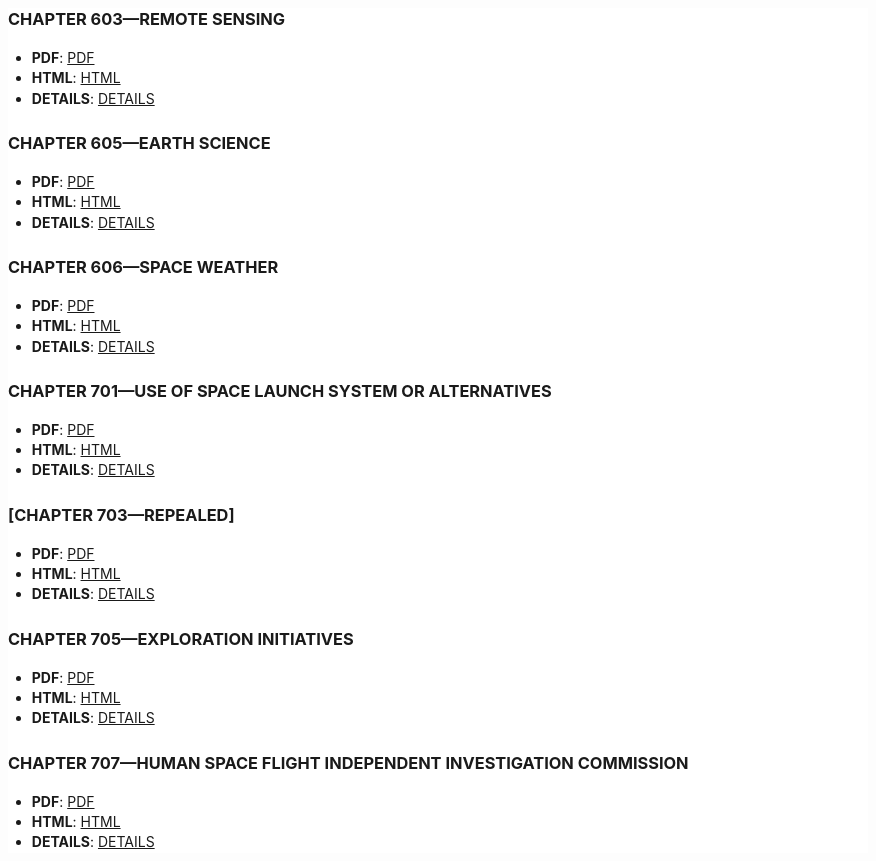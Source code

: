 ### CHAPTER 603—REMOTE SENSING
- **PDF**: [PDF](https://www.govinfo.gov/content/pkg/USCODE-2023-title51/pdf/USCODE-2023-title51-chapter603.pdf)
- **HTML**: [HTML](https://www.govinfo.gov/content/pkg/USCODE-2023-title51/html/USCODE-2023-title51-chapter603.htm)
- **DETAILS**: [DETAILS](https://www.govinfo.gov/app/details/USCODE-2023-title51-chapter603/)

### CHAPTER 605—EARTH SCIENCE
- **PDF**: [PDF](https://www.govinfo.gov/content/pkg/USCODE-2023-title51/pdf/USCODE-2023-title51-chapter605.pdf)
- **HTML**: [HTML](https://www.govinfo.gov/content/pkg/USCODE-2023-title51/html/USCODE-2023-title51-chapter605.htm)
- **DETAILS**: [DETAILS](https://www.govinfo.gov/app/details/USCODE-2023-title51-chapter605/)

### CHAPTER 606—SPACE WEATHER
- **PDF**: [PDF](https://www.govinfo.gov/content/pkg/USCODE-2023-title51/pdf/USCODE-2023-title51-chapter606.pdf)
- **HTML**: [HTML](https://www.govinfo.gov/content/pkg/USCODE-2023-title51/html/USCODE-2023-title51-chapter606.htm)
- **DETAILS**: [DETAILS](https://www.govinfo.gov/app/details/USCODE-2023-title51-chapter606/)

### CHAPTER 701—USE OF SPACE LAUNCH SYSTEM OR ALTERNATIVES
- **PDF**: [PDF](https://www.govinfo.gov/content/pkg/USCODE-2023-title51/pdf/USCODE-2023-title51-chapter701.pdf)
- **HTML**: [HTML](https://www.govinfo.gov/content/pkg/USCODE-2023-title51/html/USCODE-2023-title51-chapter701.htm)
- **DETAILS**: [DETAILS](https://www.govinfo.gov/app/details/USCODE-2023-title51-chapter701/)

### [CHAPTER 703—REPEALED]
- **PDF**: [PDF](https://www.govinfo.gov/content/pkg/USCODE-2023-title51/pdf/USCODE-2023-title51-chapter703.pdf)
- **HTML**: [HTML](https://www.govinfo.gov/content/pkg/USCODE-2023-title51/html/USCODE-2023-title51-chapter703.htm)
- **DETAILS**: [DETAILS](https://www.govinfo.gov/app/details/USCODE-2023-title51-chapter703/)

### CHAPTER 705—EXPLORATION INITIATIVES
- **PDF**: [PDF](https://www.govinfo.gov/content/pkg/USCODE-2023-title51/pdf/USCODE-2023-title51-chapter705.pdf)
- **HTML**: [HTML](https://www.govinfo.gov/content/pkg/USCODE-2023-title51/html/USCODE-2023-title51-chapter705.htm)
- **DETAILS**: [DETAILS](https://www.govinfo.gov/app/details/USCODE-2023-title51-chapter705/)

### CHAPTER 707—HUMAN SPACE FLIGHT INDEPENDENT INVESTIGATION COMMISSION
- **PDF**: [PDF](https://www.govinfo.gov/content/pkg/USCODE-2023-title51/pdf/USCODE-2023-title51-chapter707.pdf)
- **HTML**: [HTML](https://www.govinfo.gov/content/pkg/USCODE-2023-title51/html/USCODE-2023-title51-chapter707.htm)
- **DETAILS**: [DETAILS](https://www.govinfo.gov/app/details/USCODE-2023-title51-chapter707/)
